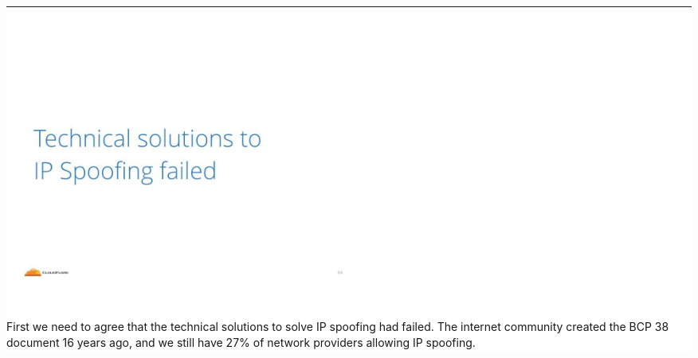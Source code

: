 <hr><div class="image" style="height:364px"><img style="height:336px;" src="strange-loop3-iwi-09-09.064.jpg"></div>

First we need to agree that the technical solutions to solve IP
spoofing had failed. The internet community created the BCP 38
document 16 years ago, and we still have 27% of network providers
allowing IP spoofing.
